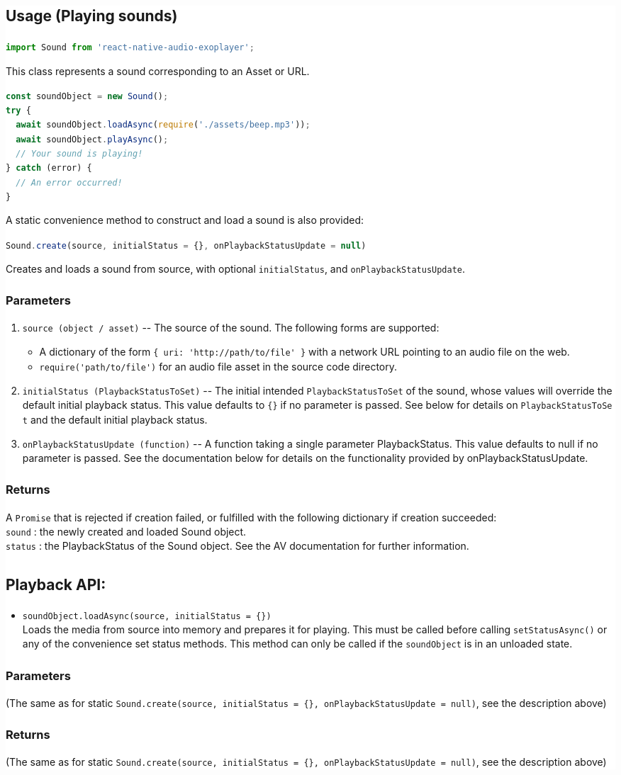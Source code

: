 ## Usage (Playing sounds)
```javascript
import Sound from 'react-native-audio-exoplayer';
```
This class represents a sound corresponding to an Asset or URL.

```javascript
const soundObject = new Sound();
try {
  await soundObject.loadAsync(require('./assets/beep.mp3'));
  await soundObject.playAsync();
  // Your sound is playing!
} catch (error) {
  // An error occurred!
}
```

A static convenience method to construct and load a sound is also provided:
```javascript
Sound.create(source, initialStatus = {}, onPlaybackStatusUpdate = null)
```
Creates and loads a sound from source, with optional `initialStatus`, and `onPlaybackStatusUpdate`.

### Parameters
1. `source (object / asset)` -- The source of the sound. The following forms are supported:
	- A dictionary of the form `{ uri: 'http://path/to/file' }` with a network URL pointing to an audio file on the web.
	- `require('path/to/file')` for an audio file asset in the source code directory.

2. `initialStatus (PlaybackStatusToSet)` -- The initial intended `PlaybackStatusToSet` of the sound, whose values will override the default initial playback status. This value defaults to `{}` if no parameter is passed. See below for details on `PlaybackStatusToSet` and the default initial playback status.

3. `onPlaybackStatusUpdate (function)` -- A function taking a single parameter PlaybackStatus. This value defaults to null if no parameter is passed. See the documentation below for details on the functionality provided by onPlaybackStatusUpdate. 
### Returns
A `Promise` that is rejected if creation failed, or fulfilled with the following dictionary if creation succeeded:  
`sound` : the newly created and loaded Sound object.  
`status` : the PlaybackStatus of the Sound object. See the AV documentation for further information.  

## Playback API:  
- `soundObject.loadAsync(source, initialStatus = {})`  
Loads the media from source into memory and prepares it for playing. This must be called before calling `setStatusAsync()` or any of the convenience set status methods. This method can only be called if the `soundObject` is in an unloaded state.  
### Parameters
(The same as for static `Sound.create(source, initialStatus = {}, onPlaybackStatusUpdate = null)`, see the description above)  
### Returns
(The same as for static `Sound.create(source, initialStatus = {}, onPlaybackStatusUpdate = null)`, see the description above)  
